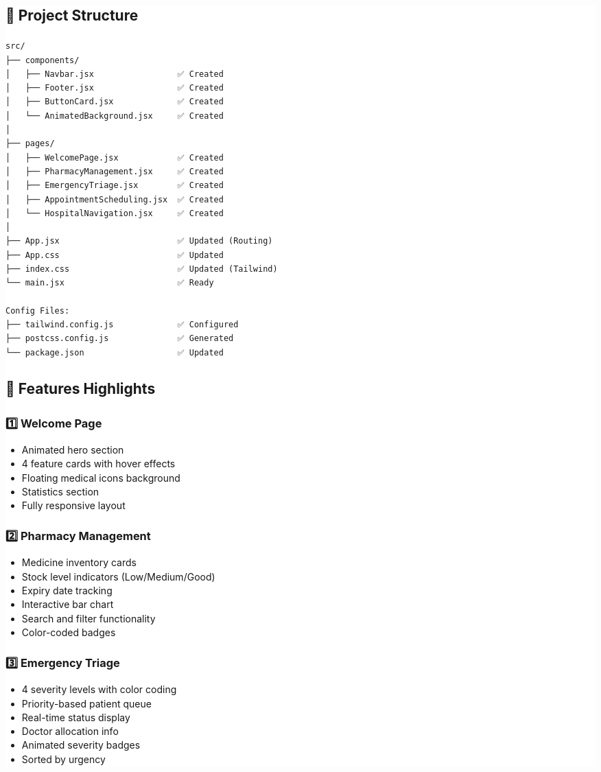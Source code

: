 ## 📂 Project Structure

```
src/
├── components/
│   ├── Navbar.jsx                 ✅ Created
│   ├── Footer.jsx                 ✅ Created
│   ├── ButtonCard.jsx             ✅ Created
│   └── AnimatedBackground.jsx     ✅ Created
│
├── pages/
│   ├── WelcomePage.jsx            ✅ Created
│   ├── PharmacyManagement.jsx     ✅ Created
│   ├── EmergencyTriage.jsx        ✅ Created
│   ├── AppointmentScheduling.jsx  ✅ Created
│   └── HospitalNavigation.jsx     ✅ Created
│
├── App.jsx                        ✅ Updated (Routing)
├── App.css                        ✅ Updated
├── index.css                      ✅ Updated (Tailwind)
└── main.jsx                       ✅ Ready

Config Files:
├── tailwind.config.js             ✅ Configured
├── postcss.config.js              ✅ Generated
└── package.json                   ✅ Updated
```

## 🎨 Features Highlights

### 1️⃣ Welcome Page
- Animated hero section
- 4 feature cards with hover effects
- Floating medical icons background
- Statistics section
- Fully responsive layout

### 2️⃣ Pharmacy Management
- Medicine inventory cards
- Stock level indicators (Low/Medium/Good)
- Expiry date tracking
- Interactive bar chart
- Search and filter functionality
- Color-coded badges

### 3️⃣ Emergency Triage
- 4 severity levels with color coding
- Priority-based patient queue
- Real-time status display
- Doctor allocation info
- Animated severity badges
- Sorted by urgency
